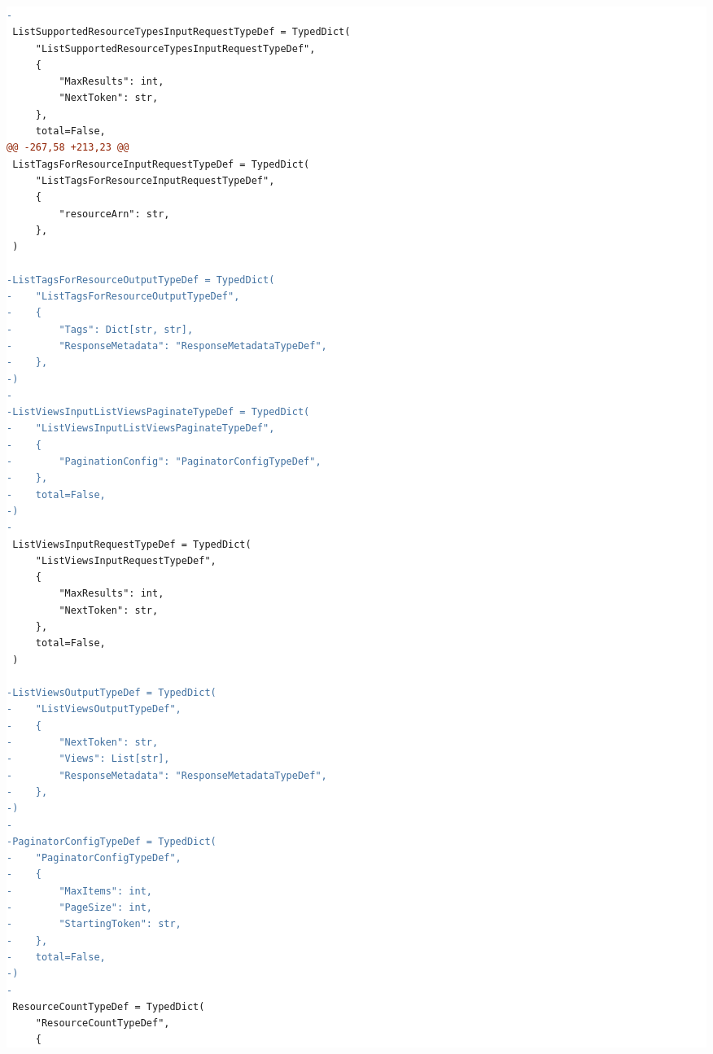```diff
-
 ListSupportedResourceTypesInputRequestTypeDef = TypedDict(
     "ListSupportedResourceTypesInputRequestTypeDef",
     {
         "MaxResults": int,
         "NextToken": str,
     },
     total=False,
@@ -267,58 +213,23 @@
 ListTagsForResourceInputRequestTypeDef = TypedDict(
     "ListTagsForResourceInputRequestTypeDef",
     {
         "resourceArn": str,
     },
 )
 
-ListTagsForResourceOutputTypeDef = TypedDict(
-    "ListTagsForResourceOutputTypeDef",
-    {
-        "Tags": Dict[str, str],
-        "ResponseMetadata": "ResponseMetadataTypeDef",
-    },
-)
-
-ListViewsInputListViewsPaginateTypeDef = TypedDict(
-    "ListViewsInputListViewsPaginateTypeDef",
-    {
-        "PaginationConfig": "PaginatorConfigTypeDef",
-    },
-    total=False,
-)
-
 ListViewsInputRequestTypeDef = TypedDict(
     "ListViewsInputRequestTypeDef",
     {
         "MaxResults": int,
         "NextToken": str,
     },
     total=False,
 )
 
-ListViewsOutputTypeDef = TypedDict(
-    "ListViewsOutputTypeDef",
-    {
-        "NextToken": str,
-        "Views": List[str],
-        "ResponseMetadata": "ResponseMetadataTypeDef",
-    },
-)
-
-PaginatorConfigTypeDef = TypedDict(
-    "PaginatorConfigTypeDef",
-    {
-        "MaxItems": int,
-        "PageSize": int,
-        "StartingToken": str,
-    },
-    total=False,
-)
-
 ResourceCountTypeDef = TypedDict(
     "ResourceCountTypeDef",
     {
```